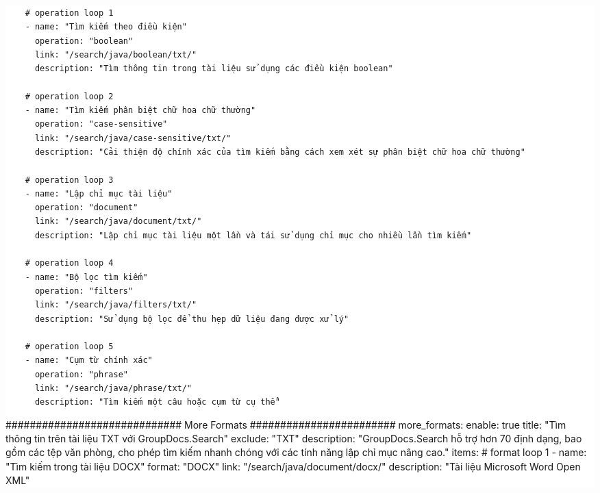         # operation loop 1
        - name: "Tìm kiếm theo điều kiện"
          operation: "boolean"
          link: "/search/java/boolean/txt/"
          description: "Tìm thông tin trong tài liệu sử dụng các điều kiện boolean"

        # operation loop 2
        - name: "Tìm kiếm phân biệt chữ hoa chữ thường"
          operation: "case-sensitive"
          link: "/search/java/case-sensitive/txt/"
          description: "Cải thiện độ chính xác của tìm kiếm bằng cách xem xét sự phân biệt chữ hoa chữ thường"

        # operation loop 3
        - name: "Lập chỉ mục tài liệu"
          operation: "document"
          link: "/search/java/document/txt/"
          description: "Lập chỉ mục tài liệu một lần và tái sử dụng chỉ mục cho nhiều lần tìm kiếm"

        # operation loop 4
        - name: "Bộ lọc tìm kiếm"
          operation: "filters"
          link: "/search/java/filters/txt/"
          description: "Sử dụng bộ lọc để thu hẹp dữ liệu đang được xử lý"

        # operation loop 5
        - name: "Cụm từ chính xác"
          operation: "phrase"
          link: "/search/java/phrase/txt/"
          description: "Tìm kiếm một câu hoặc cụm từ cụ thể"
          
        
          
############################# More Formats ########################
more_formats:
    enable: true
    title: "Tìm thông tin trên tài liệu TXT với GroupDocs.Search"
    exclude: "TXT"
    description: "GroupDocs.Search hỗ trợ hơn 70 định dạng, bao gồm các tệp văn phòng, cho phép tìm kiếm nhanh chóng với các tính năng lập chỉ mục nâng cao."
    items: 
        # format loop 1
        - name: "Tìm kiếm trong tài liệu DOCX"
          format: "DOCX"
          link: "/search/java/document/docx/"
          description: "Tài liệu Microsoft Word Open XML"
          